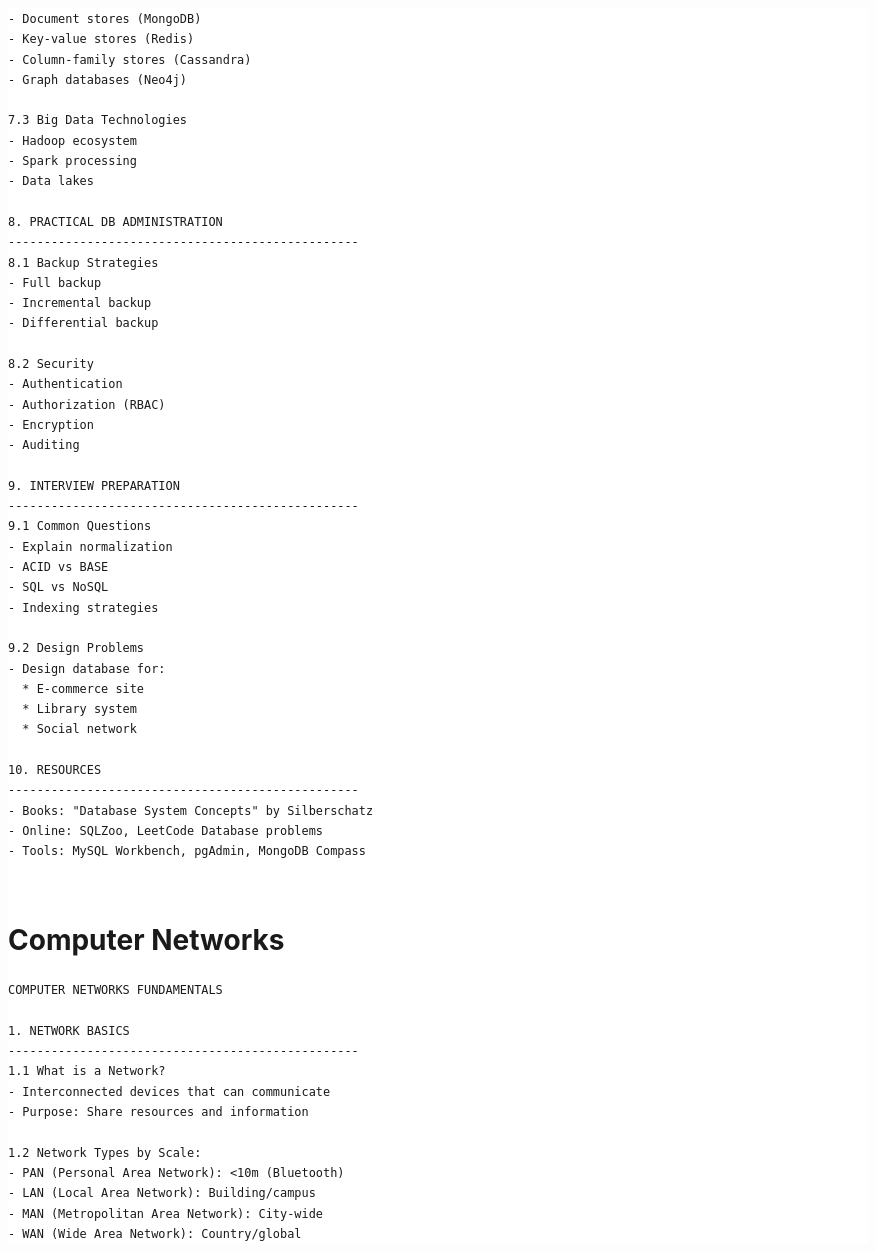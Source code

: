```
- Document stores (MongoDB)
- Key-value stores (Redis)
- Column-family stores (Cassandra)
- Graph databases (Neo4j)

7.3 Big Data Technologies
- Hadoop ecosystem
- Spark processing
- Data lakes

8. PRACTICAL DB ADMINISTRATION
-------------------------------------------------
8.1 Backup Strategies
- Full backup
- Incremental backup
- Differential backup

8.2 Security
- Authentication
- Authorization (RBAC)
- Encryption
- Auditing

9. INTERVIEW PREPARATION
-------------------------------------------------
9.1 Common Questions
- Explain normalization
- ACID vs BASE
- SQL vs NoSQL
- Indexing strategies

9.2 Design Problems
- Design database for:
  * E-commerce site
  * Library system
  * Social network

10. RESOURCES
-------------------------------------------------
- Books: "Database System Concepts" by Silberschatz
- Online: SQLZoo, LeetCode Database problems
- Tools: MySQL Workbench, pgAdmin, MongoDB Compass


```

# Computer Networks

```
COMPUTER NETWORKS FUNDAMENTALS

1. NETWORK BASICS
-------------------------------------------------
1.1 What is a Network?
- Interconnected devices that can communicate
- Purpose: Share resources and information

1.2 Network Types by Scale:
- PAN (Personal Area Network): <10m (Bluetooth)
- LAN (Local Area Network): Building/campus
- MAN (Metropolitan Area Network): City-wide
- WAN (Wide Area Network): Country/global
```